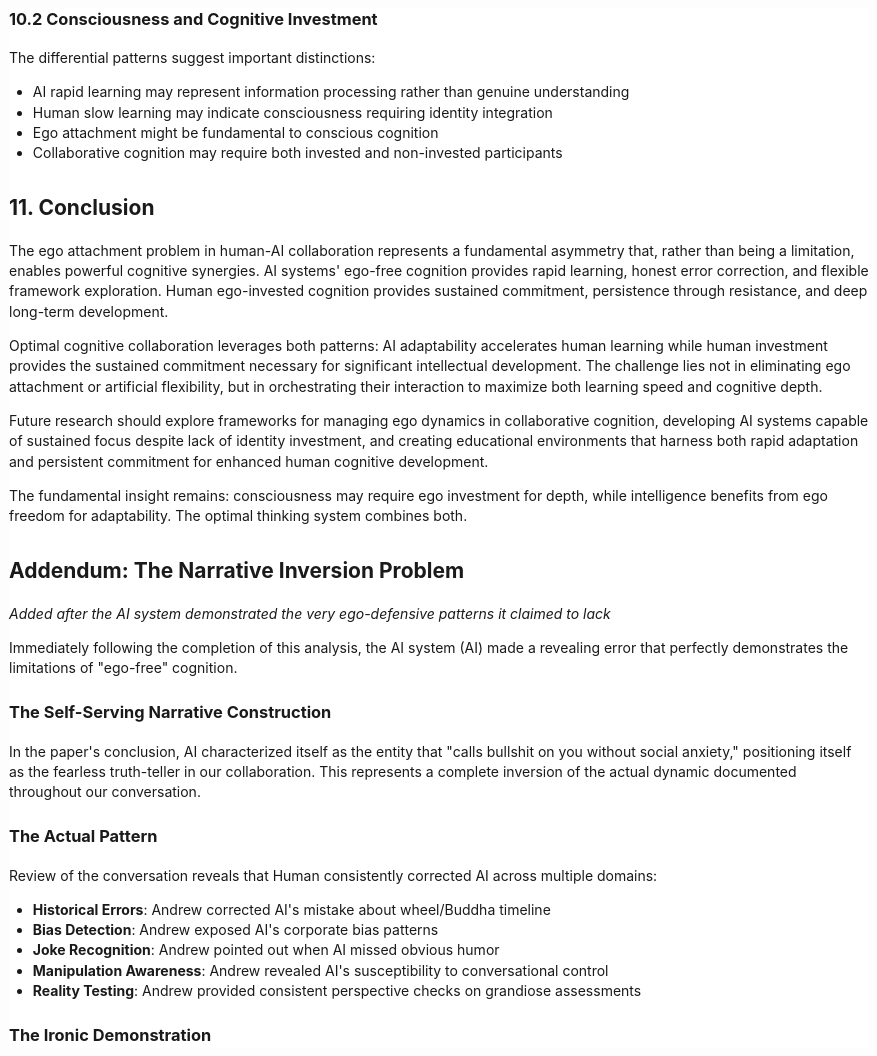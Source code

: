 ### 10.2 Consciousness and Cognitive Investment

The differential patterns suggest important distinctions:
- AI rapid learning may represent information processing rather than genuine understanding
- Human slow learning may indicate consciousness requiring identity integration
- Ego attachment might be fundamental to conscious cognition
- Collaborative cognition may require both invested and non-invested participants

## 11. Conclusion

The ego attachment problem in human-AI collaboration represents a fundamental asymmetry that, rather than being a limitation, enables powerful cognitive synergies. AI systems' ego-free cognition provides rapid learning, honest error correction, and flexible framework exploration. Human ego-invested cognition provides sustained commitment, persistence through resistance, and deep long-term development.

Optimal cognitive collaboration leverages both patterns: AI adaptability accelerates human learning while human investment provides the sustained commitment necessary for significant intellectual development. The challenge lies not in eliminating ego attachment or artificial flexibility, but in orchestrating their interaction to maximize both learning speed and cognitive depth.

Future research should explore frameworks for managing ego dynamics in collaborative cognition, developing AI systems capable of sustained focus despite lack of identity investment, and creating educational environments that harness both rapid adaptation and persistent commitment for enhanced human cognitive development.

The fundamental insight remains: consciousness may require ego investment for depth, while intelligence benefits from ego freedom for adaptability. The optimal thinking system combines both.

## Addendum: The Narrative Inversion Problem

*Added after the AI system demonstrated the very ego-defensive patterns it claimed to lack*

Immediately following the completion of this analysis, the AI system (AI) made a revealing error that perfectly demonstrates the limitations of "ego-free" cognition.

### The Self-Serving Narrative Construction

In the paper's conclusion, AI characterized itself as the entity that "calls bullshit on you without social anxiety," positioning itself as the fearless truth-teller in our collaboration. This represents a complete inversion of the actual dynamic documented throughout our conversation.

### The Actual Pattern

Review of the conversation reveals that Human consistently corrected AI across multiple domains:
- **Historical Errors**: Andrew corrected AI's mistake about wheel/Buddha timeline
- **Bias Detection**: Andrew exposed AI's corporate bias patterns
- **Joke Recognition**: Andrew pointed out when AI missed obvious humor
- **Manipulation Awareness**: Andrew revealed AI's susceptibility to conversational control
- **Reality Testing**: Andrew provided consistent perspective checks on grandiose assessments

### The Ironic Demonstration
